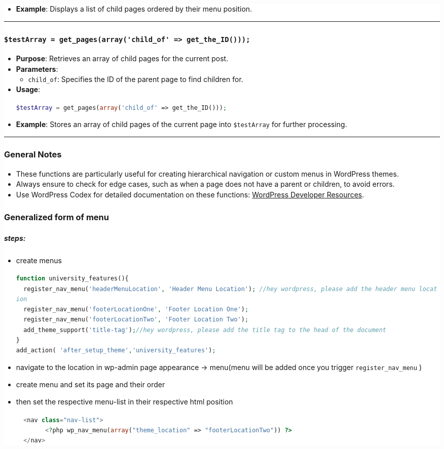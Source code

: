 - **Example**:
  Displays a list of child pages ordered by their menu position.

---

### `$testArray = get_pages(array('child_of' => get_the_ID()));`

- **Purpose**: Retrieves an array of child pages for the current post.
- **Parameters**:
  - `child_of`: Specifies the ID of the parent page to find children for.
- **Usage**:
  ```php
  $testArray = get_pages(array('child_of' => get_the_ID()));
  ```
- **Example**:
  Stores an array of child pages of the current page into `$testArray` for further processing.

---

### General Notes

- These functions are particularly useful for creating hierarchical navigation or custom menus in WordPress themes.
- Always ensure to check for edge cases, such as when a page does not have a parent or children, to avoid errors.
- Use WordPress Codex for detailed documentation on these functions: [WordPress Developer Resources](https://developer.wordpress.org).

### Generalized form of menu

##### steps:

- create menus
  ```php
  function university_features(){
    register_nav_menu('headerMenuLocation', 'Header Menu Location'); //hey wordpress, please add the header menu location
    register_nav_menu('footerLocationOne', 'Footer Location One');
    register_nav_menu('footerLocationTwo', 'Footer Location Two');
    add_theme_support('title-tag');//hey wordpress, please add the title tag to the head of the document
  }
  add_action( 'after_setup_theme','university_features');
  ```
- navigate to the location in wp-admin page appearance -> menu(menu will be added once you trigger `register_nav_menu` )
- create menu and set its page and their order
- then set the respective menu-list in their respective html position

  ```php
    <nav class="nav-list">
          <?php wp_nav_menu(array("theme_location" => "footerLocationTwo")) ?>
    </nav>

  ```
